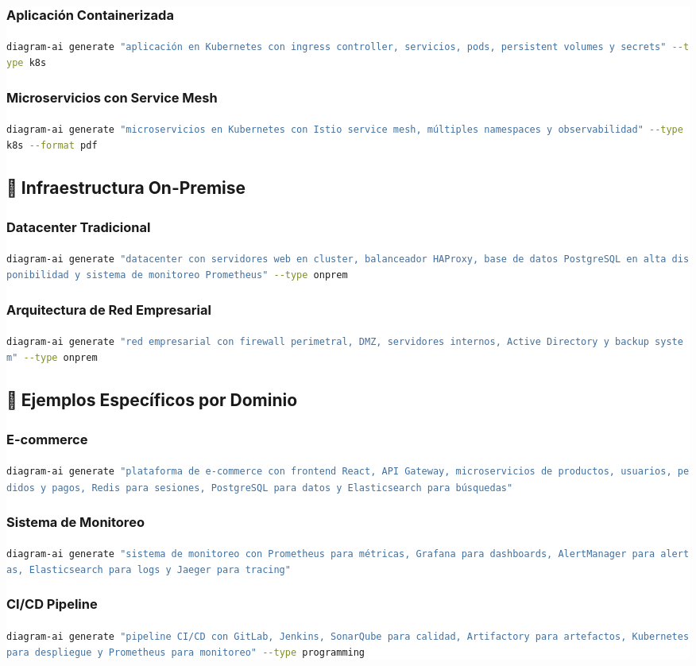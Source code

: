 ### Aplicación Containerizada

```bash
diagram-ai generate "aplicación en Kubernetes con ingress controller, servicios, pods, persistent volumes y secrets" --type k8s
```

### Microservicios con Service Mesh

```bash
diagram-ai generate "microservicios en Kubernetes con Istio service mesh, múltiples namespaces y observabilidad" --type k8s --format pdf
```

## 🏢 Infraestructura On-Premise

### Datacenter Tradicional

```bash
diagram-ai generate "datacenter con servidores web en cluster, balanceador HAProxy, base de datos PostgreSQL en alta disponibilidad y sistema de monitoreo Prometheus" --type onprem
```

### Arquitectura de Red Empresarial

```bash
diagram-ai generate "red empresarial con firewall perimetral, DMZ, servidores internos, Active Directory y backup system" --type onprem
```

## 🔧 Ejemplos Específicos por Dominio

### E-commerce

```bash
diagram-ai generate "plataforma de e-commerce con frontend React, API Gateway, microservicios de productos, usuarios, pedidos y pagos, Redis para sesiones, PostgreSQL para datos y Elasticsearch para búsquedas"
```

### Sistema de Monitoreo

```bash
diagram-ai generate "sistema de monitoreo con Prometheus para métricas, Grafana para dashboards, AlertManager para alertas, Elasticsearch para logs y Jaeger para tracing"
```

### CI/CD Pipeline

```bash
diagram-ai generate "pipeline CI/CD con GitLab, Jenkins, SonarQube para calidad, Artifactory para artefactos, Kubernetes para despliegue y Prometheus para monitoreo" --type programming
```
